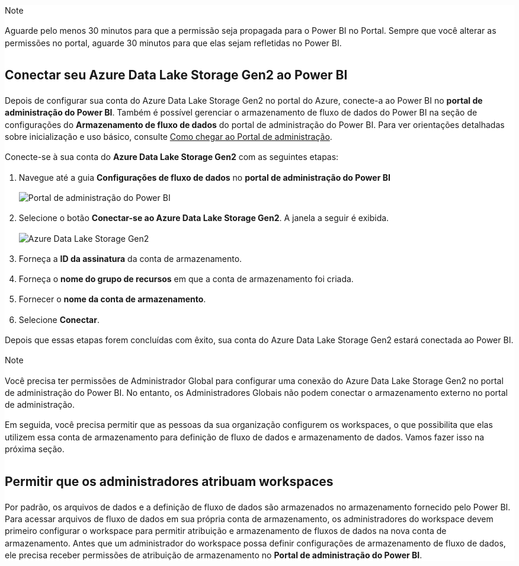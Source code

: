 > [!NOTE]
> Aguarde pelo menos 30 minutos para que a permissão seja propagada para o Power BI no Portal. Sempre que você alterar as permissões no portal, aguarde 30 minutos para que elas sejam refletidas no Power BI. 

## <a name="connect-your-azure-data-lake-storage-gen2-to-power-bi"></a>Conectar seu Azure Data Lake Storage Gen2 ao Power BI

Depois de configurar sua conta do Azure Data Lake Storage Gen2 no portal do Azure, conecte-a ao Power BI no **portal de administração do Power BI**. Também é possível gerenciar o armazenamento de fluxo de dados do Power BI na seção de configurações do **Armazenamento de fluxo de dados** do portal de administração do Power BI. Para ver orientações detalhadas sobre inicialização e uso básico, consulte [Como chegar ao Portal de administração](../admin/service-admin-portal.md).

Conecte-se à sua conta do **Azure Data Lake Storage Gen2** com as seguintes etapas:

1. Navegue até a guia **Configurações de fluxo de dados** no **portal de administração do Power BI**

    ![Portal de administração do Power BI](media/service-dataflows-connect-azure-data-lake-storage-gen2/dataflows-connect-08b.png) 

2. Selecione o botão **Conectar-se ao Azure Data Lake Storage Gen2**. A janela a seguir é exibida.

    ![Azure Data Lake Storage Gen2](media/service-dataflows-connect-azure-data-lake-storage-gen2/dataflows-connect-adlsg2_09.jpg) 

3. Forneça a **ID da assinatura** da conta de armazenamento.
4. Forneça o **nome do grupo de recursos** em que a conta de armazenamento foi criada.
5. Fornecer o **nome da conta de armazenamento**.
6. Selecione **Conectar**.

Depois que essas etapas forem concluídas com êxito, sua conta do Azure Data Lake Storage Gen2 estará conectada ao Power BI. 

> [!NOTE]
> Você precisa ter permissões de Administrador Global para configurar uma conexão do Azure Data Lake Storage Gen2 no portal de administração do Power BI. No entanto, os Administradores Globais não podem conectar o armazenamento externo no portal de administração.  

Em seguida, você precisa permitir que as pessoas da sua organização configurem os workspaces, o que possibilita que elas utilizem essa conta de armazenamento para definição de fluxo de dados e armazenamento de dados. Vamos fazer isso na próxima seção. 


## <a name="allow-admins-to-assign-workspaces"></a>Permitir que os administradores atribuam workspaces

Por padrão, os arquivos de dados e a definição de fluxo de dados são armazenados no armazenamento fornecido pelo Power BI. Para acessar arquivos de fluxo de dados em sua própria conta de armazenamento, os administradores do workspace devem primeiro configurar o workspace para permitir atribuição e armazenamento de fluxos de dados na nova conta de armazenamento. Antes que um administrador do workspace possa definir configurações de armazenamento de fluxo de dados, ele precisa receber permissões de atribuição de armazenamento no **Portal de administração do Power BI**.
